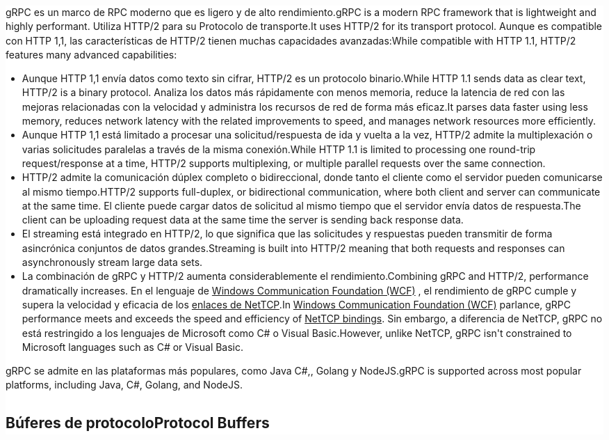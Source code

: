 <span data-ttu-id="00bf8-116">gRPC es un marco de RPC moderno que es ligero y de alto rendimiento.</span><span class="sxs-lookup"><span data-stu-id="00bf8-116">gRPC is a modern RPC framework that is lightweight and highly performant.</span></span> <span data-ttu-id="00bf8-117">Utiliza HTTP/2 para su Protocolo de transporte.</span><span class="sxs-lookup"><span data-stu-id="00bf8-117">It uses HTTP/2 for its transport protocol.</span></span> <span data-ttu-id="00bf8-118">Aunque es compatible con HTTP 1,1, las características de HTTP/2 tienen muchas capacidades avanzadas:</span><span class="sxs-lookup"><span data-stu-id="00bf8-118">While compatible with HTTP 1.1, HTTP/2 features many advanced capabilities:</span></span>

- <span data-ttu-id="00bf8-119">Aunque HTTP 1,1 envía datos como texto sin cifrar, HTTP/2 es un protocolo binario.</span><span class="sxs-lookup"><span data-stu-id="00bf8-119">While HTTP 1.1 sends data as clear text, HTTP/2 is a binary protocol.</span></span> <span data-ttu-id="00bf8-120">Analiza los datos más rápidamente con menos memoria, reduce la latencia de red con las mejoras relacionadas con la velocidad y administra los recursos de red de forma más eficaz.</span><span class="sxs-lookup"><span data-stu-id="00bf8-120">It parses data faster using less memory, reduces network latency with the related improvements to speed, and manages network resources more efficiently.</span></span>
- <span data-ttu-id="00bf8-121">Aunque HTTP 1,1 está limitado a procesar una solicitud/respuesta de ida y vuelta a la vez, HTTP/2 admite la multiplexación o varias solicitudes paralelas a través de la misma conexión.</span><span class="sxs-lookup"><span data-stu-id="00bf8-121">While HTTP 1.1 is limited to processing one round-trip request/response at a time, HTTP/2 supports multiplexing, or multiple parallel requests over the same connection.</span></span>
- <span data-ttu-id="00bf8-122">HTTP/2 admite la comunicación dúplex completo o bidireccional, donde tanto el cliente como el servidor pueden comunicarse al mismo tiempo.</span><span class="sxs-lookup"><span data-stu-id="00bf8-122">HTTP/2 supports full-duplex, or bidirectional communication, where both client and server can communicate at the same time.</span></span> <span data-ttu-id="00bf8-123">El cliente puede cargar datos de solicitud al mismo tiempo que el servidor envía datos de respuesta.</span><span class="sxs-lookup"><span data-stu-id="00bf8-123">The client can be uploading request data at the same time the server is sending back response data.</span></span>
- <span data-ttu-id="00bf8-124">El streaming está integrado en HTTP/2, lo que significa que las solicitudes y respuestas pueden transmitir de forma asincrónica conjuntos de datos grandes.</span><span class="sxs-lookup"><span data-stu-id="00bf8-124">Streaming is built into HTTP/2 meaning that both requests and responses can asynchronously stream large data sets.</span></span>
- <span data-ttu-id="00bf8-125">La combinación de gRPC y HTTP/2 aumenta considerablemente el rendimiento.</span><span class="sxs-lookup"><span data-stu-id="00bf8-125">Combining gRPC and HTTP/2, performance dramatically increases.</span></span> <span data-ttu-id="00bf8-126">En el lenguaje de [Windows Communication Foundation (WCF)](https://docs.microsoft.com/dotnet/framework/wcf/whats-wcf) , el rendimiento de gRPC cumple y supera la velocidad y eficacia de los [enlaces de NetTCP](https://docs.microsoft.com/dotnet/api/system.servicemodel.nettcpbinding?view=netframework-4.8).</span><span class="sxs-lookup"><span data-stu-id="00bf8-126">In [Windows Communication Foundation (WCF)](https://docs.microsoft.com/dotnet/framework/wcf/whats-wcf) parlance, gRPC performance meets and exceeds the speed and efficiency of [NetTCP bindings](https://docs.microsoft.com/dotnet/api/system.servicemodel.nettcpbinding?view=netframework-4.8).</span></span> <span data-ttu-id="00bf8-127">Sin embargo, a diferencia de NetTCP, gRPC no está restringido a los lenguajes de Microsoft como C# o Visual Basic.</span><span class="sxs-lookup"><span data-stu-id="00bf8-127">However, unlike NetTCP, gRPC isn't constrained to Microsoft languages such as C# or Visual Basic.</span></span>

<span data-ttu-id="00bf8-128">gRPC se admite en las plataformas más populares, como Java C#,, Golang y NodeJS.</span><span class="sxs-lookup"><span data-stu-id="00bf8-128">gRPC is supported across most popular platforms, including Java, C#, Golang, and NodeJS.</span></span>

## <a name="protocol-buffers"></a><span data-ttu-id="00bf8-129">Búferes de protocolo</span><span class="sxs-lookup"><span data-stu-id="00bf8-129">Protocol Buffers</span></span>
